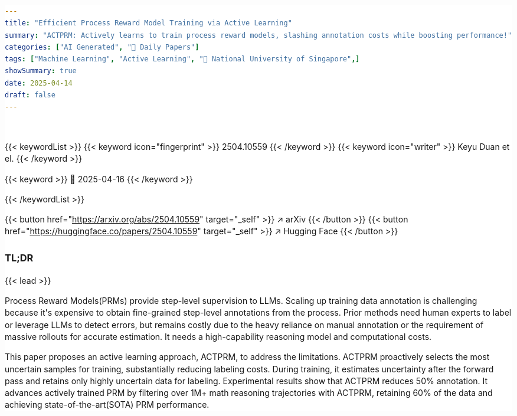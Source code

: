 ```yaml
---
title: "Efficient Process Reward Model Training via Active Learning"
summary: "ACTPRM: Actively learns to train process reward models, slashing annotation costs while boosting performance!"
categories: ["AI Generated", "🤗 Daily Papers"]
tags: ["Machine Learning", "Active Learning", "🏢 National University of Singapore",]
showSummary: true
date: 2025-04-14
draft: false
---
```


<br>

{{< keywordList >}}
{{< keyword icon="fingerprint" >}} 2504.10559 {{< /keyword >}}
{{< keyword icon="writer" >}} Keyu Duan et el. {{< /keyword >}}
 
{{< keyword >}} 🤗 2025-04-16 {{< /keyword >}}
 
{{< /keywordList >}}

{{< button href="https://arxiv.org/abs/2504.10559" target="_self" >}}
↗ arXiv
{{< /button >}}
{{< button href="https://huggingface.co/papers/2504.10559" target="_self" >}}
↗ Hugging Face
{{< /button >}}



<audio controls>
    <source src="https://ai-paper-reviewer.com/2504.10559/podcast.wav" type="audio/wav">
    Your browser does not support the audio element.
</audio>


### TL;DR


{{< lead >}}

Process Reward Models(PRMs) provide step-level supervision to LLMs. Scaling up training data annotation is challenging because it's expensive to obtain fine-grained step-level annotations from the process. Prior methods need human experts to label or leverage LLMs to detect errors, but remains costly due to the heavy reliance on manual annotation or the requirement of massive rollouts for accurate estimation. It needs a high-capability reasoning model and computational costs.



This paper proposes an active learning approach, ACTPRM, to address the limitations. ACTPRM proactively selects the most uncertain samples for training, substantially reducing labeling costs. During training, it estimates uncertainty after the forward pass and retains only highly uncertain data for labeling. Experimental results show that ACTPRM reduces 50% annotation. It advances actively trained PRM by filtering over 1M+ math reasoning trajectories with ACTPRM, retaining 60% of the data and achieving state-of-the-art(SOTA) PRM performance.
